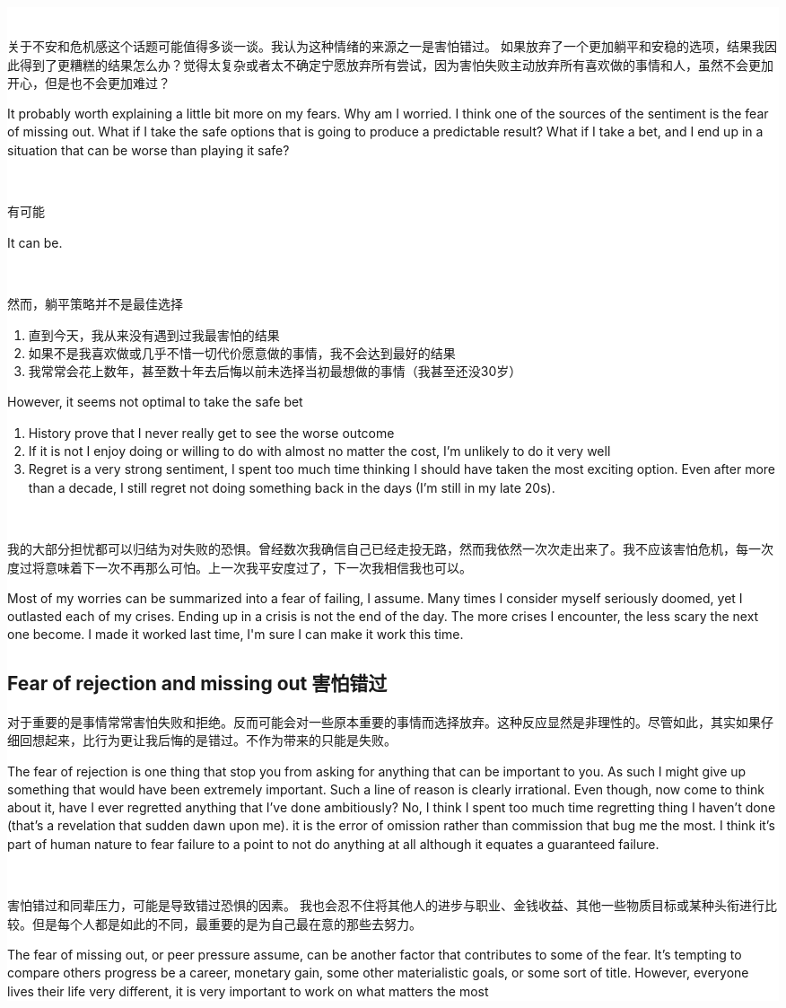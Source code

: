 <br>

关于不安和危机感这个话题可能值得多谈一谈。我认为这种情绪的来源之一是害怕错过。 如果放弃了一个更加躺平和安稳的选项，结果我因此得到了更糟糕的结果怎么办？觉得太复杂或者太不确定宁愿放弃所有尝试，因为害怕失败主动放弃所有喜欢做的事情和人，虽然不会更加开心，但是也不会更加难过？

It probably worth explaining a little bit more on my fears. Why am I worried. I think one of the sources of the sentiment is the fear of missing out. What if I take the safe options that is going to produce a predictable result? What if I take a bet, and I end up in a situation that can be worse than playing it safe? 

<br>

有可能

It can be. 

<br>

然而，躺平策略并不是最佳选择
1. 直到今天，我从来没有遇到过我最害怕的结果
2. 如果不是我喜欢做或几乎不惜一切代价愿意做的事情，我不会达到最好的结果
3. 我常常会花上数年，甚至数十年去后悔以前未选择当初最想做的事情（我甚至还没30岁）

However, it seems not optimal to take the safe bet
1.	History prove that I never really get to see the worse outcome
2.	If it is not I enjoy doing or willing to do with almost no matter the cost, I’m unlikely to do it very well
3.	Regret is a very strong sentiment, I spent too much time thinking I should have taken the most exciting option. Even after more than a decade, I still regret not doing something back in the days (I’m still in my late 20s). 

<br>

我的大部分担忧都可以归结为对失败的恐惧。曾经数次我确信自己已经走投无路，然而我依然一次次走出来了。我不应该害怕危机，每一次度过将意味着下一次不再那么可怕。上一次我平安度过了，下一次我相信我也可以。

Most of my worries can be summarized into a fear of failing, I assume. Many times I consider myself seriously doomed, yet I outlasted each of my crises. Ending up in a crisis is not the end of the day. The more crises I encounter, the less scary the next one become. I made it worked last time, I'm sure I can make it work this time.

## Fear of rejection and missing out 害怕错过

对于重要的是事情常常害怕失败和拒绝。反而可能会对一些原本重要的事情而选择放弃。这种反应显然是非理性的。尽管如此，其实如果仔细回想起来，比行为更让我后悔的是错过。不作为带来的只能是失败。

The fear of rejection is one thing that stop you from asking for anything that can be important to you.  As such I might give up something that would have been extremely important. Such a line of reason is clearly irrational. Even though, now come to think about it, have I ever regretted anything that I’ve done ambitiously? No, I think I spent too much time regretting thing I haven’t done (that’s a revelation that sudden dawn upon me). it is the error of omission rather than commission that bug me the most. I think it’s part of human nature to fear failure to a point to not do anything at all although it equates a guaranteed failure. 

<br>

害怕错过和同辈压力，可能是导致错过恐惧的因素。 我也会忍不住将其他人的进步与职业、金钱收益、其他一些物质目标或某种头衔进行比较。但是每个人都是如此的不同，最重要的是为自己最在意的那些去努力。

The fear of missing out, or peer pressure assume, can be another factor that contributes to some of the fear. It’s tempting to compare others progress be a career, monetary gain, some other materialistic goals, or some sort of title. However, everyone lives their life very different, it is very important to work on what matters the most 
